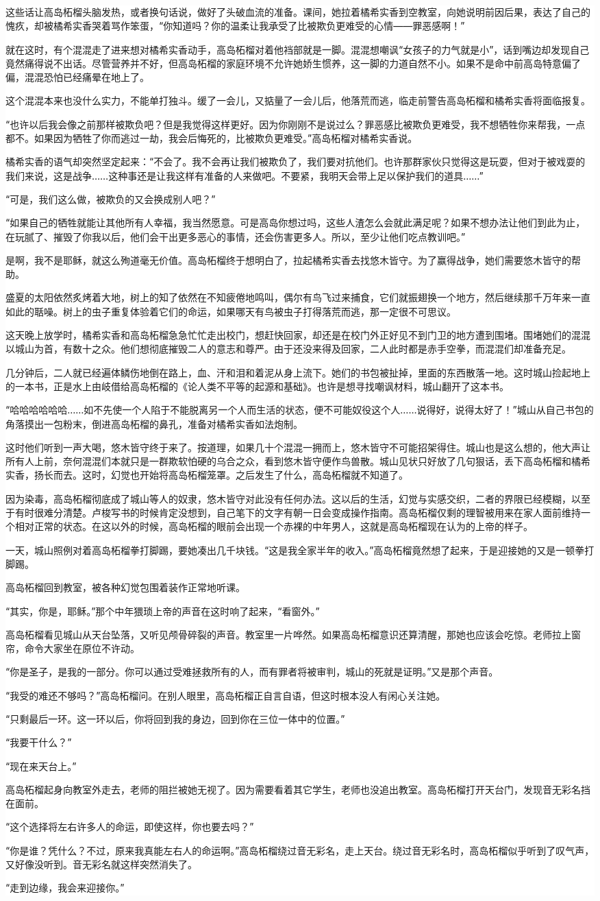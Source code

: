这些话让高岛柘榴头脑发热，或者换句话说，做好了头破血流的准备。课间，她拉着橘希实香到空教室，向她说明前因后果，表达了自己的愧疚，却被橘希实香哭着骂作笨蛋，“你知道吗？你的温柔让我承受了比被欺负更难受的心情——罪恶感啊！”

就在这时，有个混混走了进来想对橘希实香动手，高岛柘榴对着他裆部就是一脚。混混想嘲讽“女孩子的力气就是小”，话到嘴边却发现自己竟然痛得说不出话。尽管营养并不好，但高岛柘榴的家庭环境不允许她娇生惯养，这一脚的力道自然不小。如果不是命中前高岛特意偏了偏，混混恐怕已经痛晕在地上了。

这个混混本来也没什么实力，不能单打独斗。缓了一会儿，又掂量了一会儿后，他落荒而逃，临走前警告高岛柘榴和橘希实香将面临报复。

“也许以后我会像之前那样被欺负吧？但是我觉得这样更好。因为你刚刚不是说过么？罪恶感比被欺负更难受，我不想牺牲你来帮我，一点都不。如果因为牺牲了你而逃过一劫，我会后悔死的，比被欺负更难受。”高岛柘榴对橘希实香说。

橘希实香的语气却突然坚定起来：“不会了。我不会再让我们被欺负了，我们要对抗他们。也许那群家伙只觉得这是玩耍，但对于被戏耍的我们来说，这是战争……这种事还是让我这样有准备的人来做吧。不要紧，我明天会带上足以保护我们的道具……”

“可是，我们这么做，被欺负的又会换成别人吧？”

“如果自己的牺牲就能让其他所有人幸福，我当然愿意。可是高岛你想过吗，这些人渣怎么会就此满足呢？如果不想办法让他们到此为止，在玩腻了、摧毁了你我以后，他们会干出更多恶心的事情，还会伤害更多人。所以，至少让他们吃点教训吧。”

是啊，我不是耶稣，就这么殉道毫无价值。高岛柘榴终于想明白了，拉起橘希实香去找悠木皆守。为了赢得战争，她们需要悠木皆守的帮助。

盛夏的太阳依然炙烤着大地，树上的知了依然在不知疲倦地鸣叫，偶尔有鸟飞过来捕食，它们就振翅换一个地方，然后继续那千万年来一直如此的聒噪。树上的虫子重复体验着它们的命运，如果哪天有鸟被虫子打得落荒而逃，那一定很不可思议。

这天晚上放学时，橘希实香和高岛柘榴急急忙忙走出校门，想赶快回家，却还是在校门外正好见不到门卫的地方遭到围堵。围堵她们的混混以城山为首，有数十之众。他们想彻底摧毁二人的意志和尊严。由于还没来得及回家，二人此时都是赤手空拳，而混混们却准备充足。

几分钟后，二人就已经遍体鳞伤地倒在路上，血、汗和泪和着泥从身上流下。她们的书包被扯掉，里面的东西散落一地。这时城山捡起地上的一本书，正是水上由岐借给高岛柘榴的《论人类不平等的起源和基础》。也许是想寻找嘲讽材料，城山翻开了这本书。

“哈哈哈哈哈哈……如不先使一个人陷于不能脱离另一个人而生活的状态，便不可能奴役这个人……说得好，说得太好了！”城山从自己书包的角落摸出一包粉末，倒进高岛柘榴的鼻孔，准备对橘希实香如法炮制。

这时他们听到一声大喝，悠木皆守终于来了。按道理，如果几十个混混一拥而上，悠木皆守不可能招架得住。城山也是这么想的，他大声让所有人上前，奈何混混们本就只是一群欺软怕硬的乌合之众，看到悠木皆守便作鸟兽散。城山见状只好放了几句狠话，丢下高岛柘榴和橘希实香，扬长而去。这时，幻觉也开始将高岛柘榴笼罩。之后发生了什么，高岛柘榴就不知道了。

因为染毒，高岛柘榴彻底成了城山等人的奴隶，悠木皆守对此没有任何办法。这以后的生活，幻觉与实感交织，二者的界限已经模糊，以至于有时很难分清楚。卢梭写书的时候肯定没想到，自己笔下的文字有朝一日会变成操作指南。高岛柘榴仅剩的理智被用来在家人面前维持一个相对正常的状态。在这以外的时候，高岛柘榴的眼前会出现一个赤裸的中年男人，这就是高岛柘榴现在认为的上帝的样子。

一天，城山照例对着高岛柘榴拳打脚踢，要她凑出几千块钱。“这是我全家半年的收入。”高岛柘榴竟然想了起来，于是迎接她的又是一顿拳打脚踢。

高岛柘榴回到教室，被各种幻觉包围着装作正常地听课。

“其实，你是，耶稣。”那个中年猥琐上帝的声音在这时响了起来，“看窗外。”

高岛柘榴看见城山从天台坠落，又听见颅骨碎裂的声音。教室里一片哗然。如果高岛柘榴意识还算清醒，那她也应该会吃惊。老师拉上窗帘，命令大家坐在原位不许动。

“你是圣子，是我的一部分。你可以通过受难拯救所有的人，而有罪者将被审判，城山的死就是证明。”又是那个声音。

“我受的难还不够吗？”高岛柘榴问。在别人眼里，高岛柘榴正自言自语，但这时根本没人有闲心关注她。

“只剩最后一环。这一环以后，你将回到我的身边，回到你在三位一体中的位置。”

“我要干什么？”

“现在来天台上。”

高岛柘榴起身向教室外走去，老师的阻拦被她无视了。因为需要看着其它学生，老师也没追出教室。高岛柘榴打开天台门，发现音无彩名挡在面前。

“这个选择将左右许多人的命运，即使这样，你也要去吗？”

“你是谁？凭什么？不过，原来我真能左右人的命运啊。”高岛柘榴绕过音无彩名，走上天台。绕过音无彩名时，高岛柘榴似乎听到了叹气声，又好像没听到。音无彩名就这样突然消失了。

“走到边缘，我会来迎接你。”
